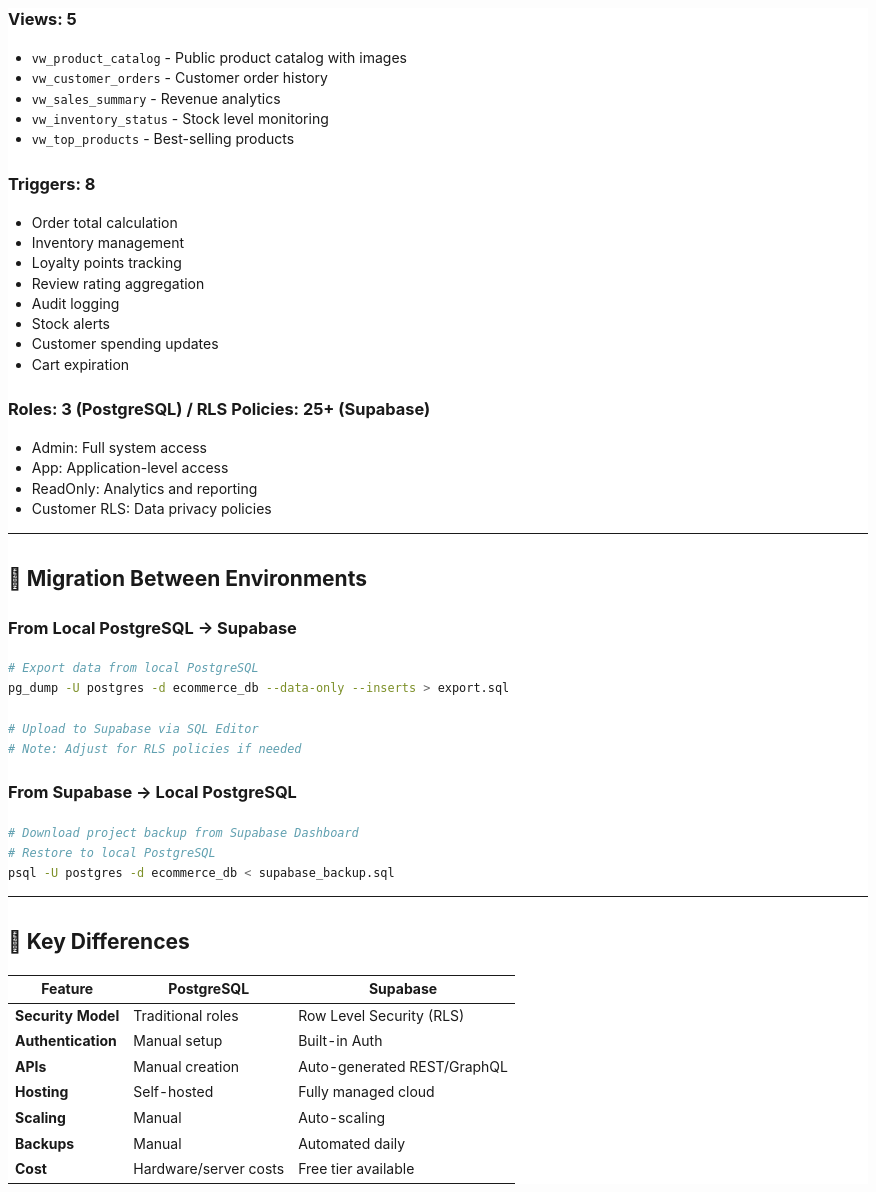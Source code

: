 ### Views: 5
- `vw_product_catalog` - Public product catalog with images
- `vw_customer_orders` - Customer order history
- `vw_sales_summary` - Revenue analytics
- `vw_inventory_status` - Stock level monitoring
- `vw_top_products` - Best-selling products

### Triggers: 8
- Order total calculation
- Inventory management
- Loyalty points tracking
- Review rating aggregation
- Audit logging
- Stock alerts
- Customer spending updates
- Cart expiration

### Roles: 3 (PostgreSQL) / RLS Policies: 25+ (Supabase)
- Admin: Full system access
- App: Application-level access
- ReadOnly: Analytics and reporting
- Customer RLS: Data privacy policies

---

## 🔄 Migration Between Environments

### From Local PostgreSQL → Supabase

```bash
# Export data from local PostgreSQL
pg_dump -U postgres -d ecommerce_db --data-only --inserts > export.sql

# Upload to Supabase via SQL Editor
# Note: Adjust for RLS policies if needed
```

### From Supabase → Local PostgreSQL

```bash
# Download project backup from Supabase Dashboard
# Restore to local PostgreSQL
psql -U postgres -d ecommerce_db < supabase_backup.sql
```

---

## 🔑 Key Differences

| Feature | PostgreSQL | Supabase |
|---------|-----------|----------|
| **Security Model** | Traditional roles | Row Level Security (RLS) |
| **Authentication** | Manual setup | Built-in Auth |
| **APIs** | Manual creation | Auto-generated REST/GraphQL |
| **Hosting** | Self-hosted | Fully managed cloud |
| **Scaling** | Manual | Auto-scaling |
| **Backups** | Manual | Automated daily |
| **Cost** | Hardware/server costs | Free tier available |